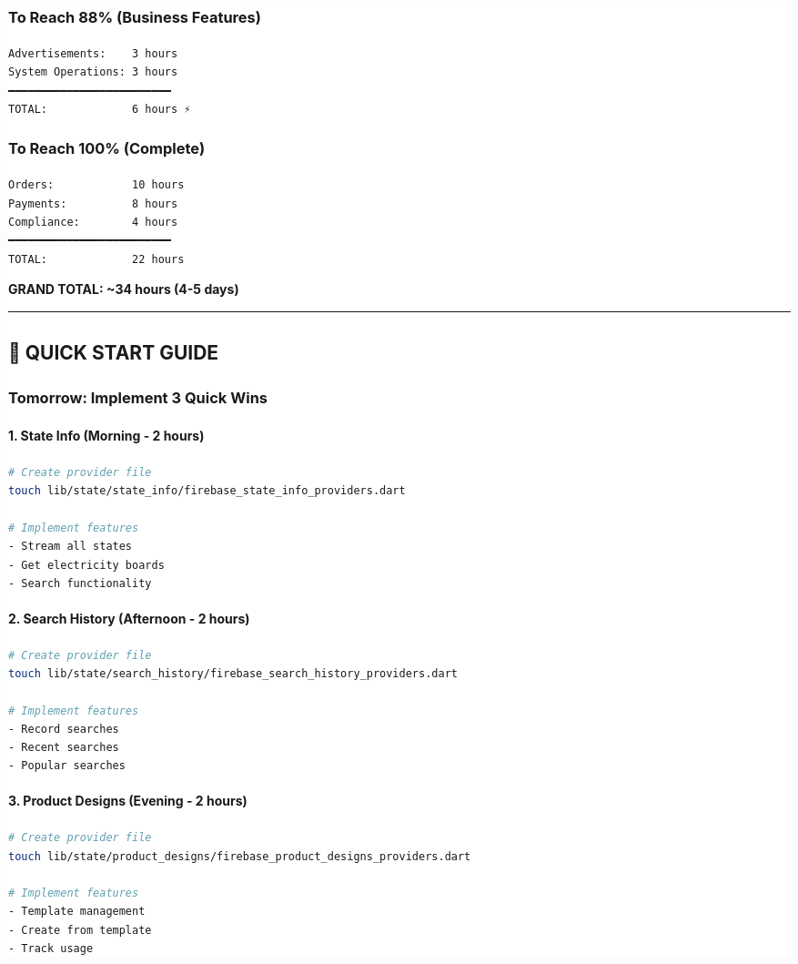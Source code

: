 ### To Reach 88% (Business Features)
```
Advertisements:    3 hours
System Operations: 3 hours
━━━━━━━━━━━━━━━━━━━━━━━━━
TOTAL:             6 hours ⚡
```

### To Reach 100% (Complete)
```
Orders:            10 hours
Payments:          8 hours
Compliance:        4 hours
━━━━━━━━━━━━━━━━━━━━━━━━━
TOTAL:             22 hours
```

**GRAND TOTAL: ~34 hours (4-5 days)**

---

## 🚀 QUICK START GUIDE

### Tomorrow: Implement 3 Quick Wins

#### 1. State Info (Morning - 2 hours)
```bash
# Create provider file
touch lib/state/state_info/firebase_state_info_providers.dart

# Implement features
- Stream all states
- Get electricity boards
- Search functionality
```

#### 2. Search History (Afternoon - 2 hours)
```bash
# Create provider file
touch lib/state/search_history/firebase_search_history_providers.dart

# Implement features
- Record searches
- Recent searches
- Popular searches
```

#### 3. Product Designs (Evening - 2 hours)
```bash
# Create provider file
touch lib/state/product_designs/firebase_product_designs_providers.dart

# Implement features
- Template management
- Create from template
- Track usage
```
